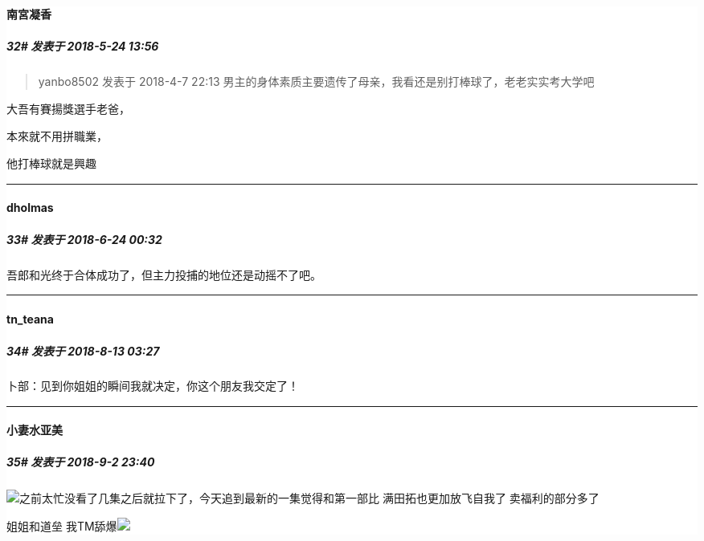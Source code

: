 ####  南宮凝香  
##### 32#       发表于 2018-5-24 13:56



<blockquote>yanbo8502 发表于 2018-4-7 22:13
男主的身体素质主要遗传了母亲，我看还是别打棒球了，老老实实考大学吧</blockquote>
大吾有賽揚獎選手老爸，

本來就不用拼職業，

他打棒球就是興趣







-----

####  dholmas  
##### 33#       发表于 2018-6-24 00:32




吾郎和光终于合体成功了，但主力投捕的地位还是动摇不了吧。







-----

####  tn_teana  
##### 34#       发表于 2018-8-13 03:27




卜部：见到你姐姐的瞬间我就决定，你这个朋友我交定了！







-----

####  小妻水亚美  
##### 35#       发表于 2018-9-2 23:40



<img src="https://static.saraba1st.com/image/smiley/carton2017/018.gif" referrerpolicy="no-referrer">之前太忙没看了几集之后就拉下了，今天追到最新的一集觉得和第一部比 满田拓也更加放飞自我了 卖福利的部分多了

姐姐和道垒 我TM舔爆<img src="https://static.saraba1st.com/image/smiley/face2017/074.png" referrerpolicy="no-referrer">






